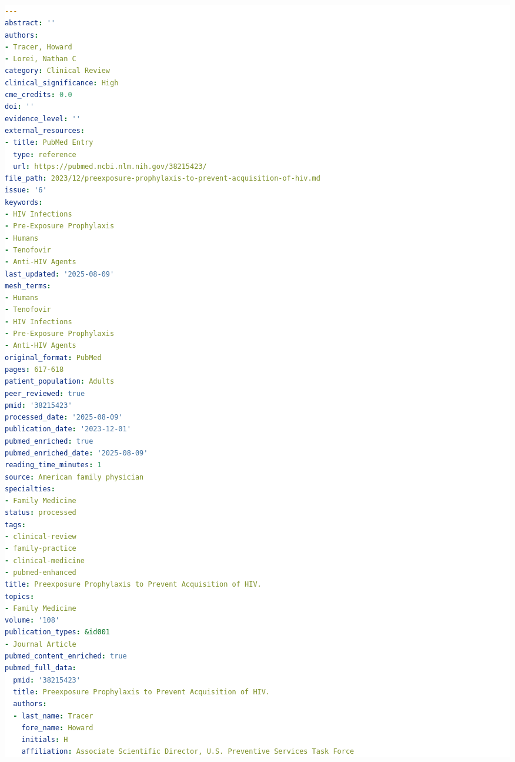 ```yaml
---
abstract: ''
authors:
- Tracer, Howard
- Lorei, Nathan C
category: Clinical Review
clinical_significance: High
cme_credits: 0.0
doi: ''
evidence_level: ''
external_resources:
- title: PubMed Entry
  type: reference
  url: https://pubmed.ncbi.nlm.nih.gov/38215423/
file_path: 2023/12/preexposure-prophylaxis-to-prevent-acquisition-of-hiv.md
issue: '6'
keywords:
- HIV Infections
- Pre-Exposure Prophylaxis
- Humans
- Tenofovir
- Anti-HIV Agents
last_updated: '2025-08-09'
mesh_terms:
- Humans
- Tenofovir
- HIV Infections
- Pre-Exposure Prophylaxis
- Anti-HIV Agents
original_format: PubMed
pages: 617-618
patient_population: Adults
peer_reviewed: true
pmid: '38215423'
processed_date: '2025-08-09'
publication_date: '2023-12-01'
pubmed_enriched: true
pubmed_enriched_date: '2025-08-09'
reading_time_minutes: 1
source: American family physician
specialties:
- Family Medicine
status: processed
tags:
- clinical-review
- family-practice
- clinical-medicine
- pubmed-enhanced
title: Preexposure Prophylaxis to Prevent Acquisition of HIV.
topics:
- Family Medicine
volume: '108'
publication_types: &id001
- Journal Article
pubmed_content_enriched: true
pubmed_full_data:
  pmid: '38215423'
  title: Preexposure Prophylaxis to Prevent Acquisition of HIV.
  authors:
  - last_name: Tracer
    fore_name: Howard
    initials: H
    affiliation: Associate Scientific Director, U.S. Preventive Services Task Force
```